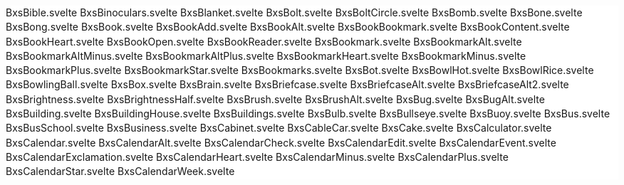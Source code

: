 BxsBible.svelte
BxsBinoculars.svelte
BxsBlanket.svelte
BxsBolt.svelte
BxsBoltCircle.svelte
BxsBomb.svelte
BxsBone.svelte
BxsBong.svelte
BxsBook.svelte
BxsBookAdd.svelte
BxsBookAlt.svelte
BxsBookBookmark.svelte
BxsBookContent.svelte
BxsBookHeart.svelte
BxsBookOpen.svelte
BxsBookReader.svelte
BxsBookmark.svelte
BxsBookmarkAlt.svelte
BxsBookmarkAltMinus.svelte
BxsBookmarkAltPlus.svelte
BxsBookmarkHeart.svelte
BxsBookmarkMinus.svelte
BxsBookmarkPlus.svelte
BxsBookmarkStar.svelte
BxsBookmarks.svelte
BxsBot.svelte
BxsBowlHot.svelte
BxsBowlRice.svelte
BxsBowlingBall.svelte
BxsBox.svelte
BxsBrain.svelte
BxsBriefcase.svelte
BxsBriefcaseAlt.svelte
BxsBriefcaseAlt2.svelte
BxsBrightness.svelte
BxsBrightnessHalf.svelte
BxsBrush.svelte
BxsBrushAlt.svelte
BxsBug.svelte
BxsBugAlt.svelte
BxsBuilding.svelte
BxsBuildingHouse.svelte
BxsBuildings.svelte
BxsBulb.svelte
BxsBullseye.svelte
BxsBuoy.svelte
BxsBus.svelte
BxsBusSchool.svelte
BxsBusiness.svelte
BxsCabinet.svelte
BxsCableCar.svelte
BxsCake.svelte
BxsCalculator.svelte
BxsCalendar.svelte
BxsCalendarAlt.svelte
BxsCalendarCheck.svelte
BxsCalendarEdit.svelte
BxsCalendarEvent.svelte
BxsCalendarExclamation.svelte
BxsCalendarHeart.svelte
BxsCalendarMinus.svelte
BxsCalendarPlus.svelte
BxsCalendarStar.svelte
BxsCalendarWeek.svelte